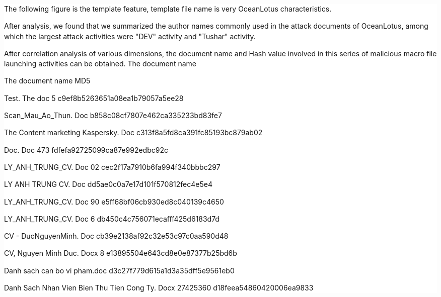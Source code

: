 The following figure is the template feature, template file name is very OceanLotus characteristics.

After analysis, we found that we summarized the author names commonly used in the attack documents of OceanLotus, among which the largest attack activities were "DEV" activity and "Tushar" activity.

After correlation analysis of various dimensions, the document name and Hash value involved in this series of malicious macro file launching activities can be obtained.
The document name









The document name
MD5


Test. The doc
5 c9ef8b5263651a08ea1b79057a5ee28


Scan_Mau_Ao_Thun. Doc
b858c08cf7807e462ca335233bd83fe7


The Content marketing Kaspersky. Doc
c313f8a5fd8ca391fc85193bc879ab02


Doc. Doc
473 fdfefa92725099ca87e992edbc92c


LY_ANH_TRUNG_CV. Doc
02 cec2f17a7910b6fa994f340bbbc297


LY ANH TRUNG CV. Doc
dd5ae0c0a7e17d101f570812fec4e5e4


LY_ANH_TRUNG_CV. Doc
90 e5ff68bf06cb930ed8c040139c4650


LY_ANH_TRUNG_CV. Doc
6 db450c4c756071ecafff425d6183d7d


CV - DucNguyenMinh. Doc
cb39e2138af92c32e53c97c0aa590d48


CV, Nguyen Minh Duc. Docx
8 e13895504e643cd8e0e87377b25bd6b


Danh sach can bo vi pham.doc
d3c27f779d615a1d3a35dff5e9561eb0


Danh Sach Nhan Vien Bien Thu Tien Cong Ty. Docx
27425360 d18feea54860420006ea9833
